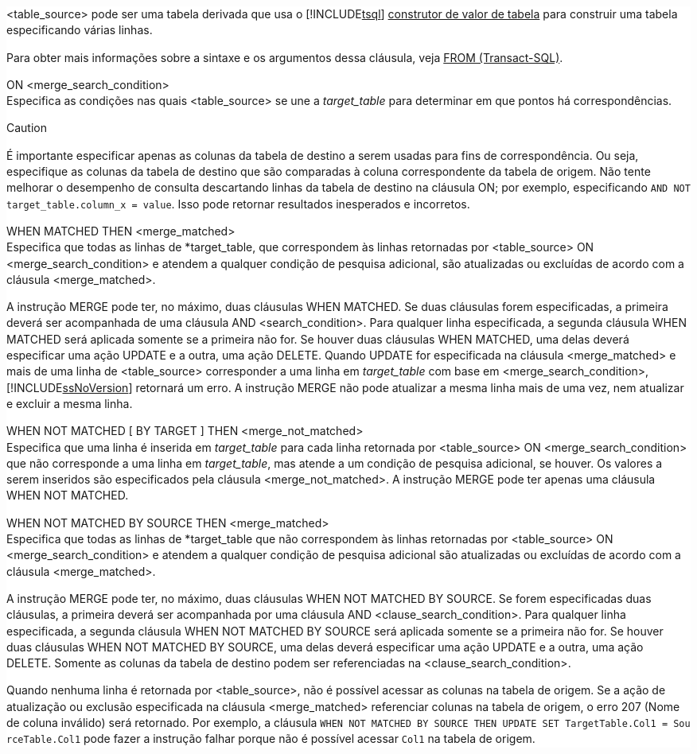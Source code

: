 \<table_source> pode ser uma tabela derivada que usa o [!INCLUDE[tsql](../../includes/tsql-md.md)] [construtor de valor de tabela](../../t-sql/queries/table-value-constructor-transact-sql.md) para construir uma tabela especificando várias linhas.  
  
Para obter mais informações sobre a sintaxe e os argumentos dessa cláusula, veja [FROM &#40;Transact-SQL&#41;](../../t-sql/queries/from-transact-sql.md).  
  
ON \<merge_search_condition>  
Especifica as condições nas quais \<table_source> se une a *target_table* para determinar em que pontos há correspondências.
  
> [!CAUTION]  
> É importante especificar apenas as colunas da tabela de destino a serem usadas para fins de correspondência. Ou seja, especifique as colunas da tabela de destino que são comparadas à coluna correspondente da tabela de origem. Não tente melhorar o desempenho de consulta descartando linhas da tabela de destino na cláusula ON; por exemplo, especificando `AND NOT target_table.column_x = value`. Isso pode retornar resultados inesperados e incorretos.  
  
WHEN MATCHED THEN \<merge_matched>  
Especifica que todas as linhas de *target_table, que correspondem às linhas retornadas por \<table_source> ON \<merge_search_condition> e atendem a qualquer condição de pesquisa adicional, são atualizadas ou excluídas de acordo com a cláusula \<merge_matched>.  
  
A instrução MERGE pode ter, no máximo, duas cláusulas WHEN MATCHED. Se duas cláusulas forem especificadas, a primeira deverá ser acompanhada de uma cláusula AND \<search_condition>. Para qualquer linha especificada, a segunda cláusula WHEN MATCHED será aplicada somente se a primeira não for. Se houver duas cláusulas WHEN MATCHED, uma delas deverá especificar uma ação UPDATE e a outra, uma ação DELETE. Quando UPDATE for especificada na cláusula \<merge_matched> e mais de uma linha de \<table_source> corresponder a uma linha em *target_table* com base em \<merge_search_condition>, [!INCLUDE[ssNoVersion](../../includes/ssnoversion-md.md)] retornará um erro. A instrução MERGE não pode atualizar a mesma linha mais de uma vez, nem atualizar e excluir a mesma linha.  
  
WHEN NOT MATCHED [ BY TARGET ] THEN \<merge_not_matched>  
Especifica que uma linha é inserida em *target_table* para cada linha retornada por \<table_source> ON \<merge_search_condition> que não corresponde a uma linha em *target_table*, mas atende a um condição de pesquisa adicional, se houver. Os valores a serem inseridos são especificados pela cláusula \<merge_not_matched>. A instrução MERGE pode ter apenas uma cláusula WHEN NOT MATCHED.  
  
WHEN NOT MATCHED BY SOURCE THEN \<merge_matched>  
Especifica que todas as linhas de *target_table que não correspondem às linhas retornadas por \<table_source> ON \<merge_search_condition> e atendem a qualquer condição de pesquisa adicional são atualizadas ou excluídas de acordo com a cláusula \<merge_matched>.  
  
A instrução MERGE pode ter, no máximo, duas cláusulas WHEN NOT MATCHED BY SOURCE. Se forem especificadas duas cláusulas, a primeira deverá ser acompanhada por uma cláusula AND \<clause_search_condition>. Para qualquer linha especificada, a segunda cláusula WHEN NOT MATCHED BY SOURCE será aplicada somente se a primeira não for. Se houver duas cláusulas WHEN NOT MATCHED BY SOURCE, uma delas deverá especificar uma ação UPDATE e a outra, uma ação DELETE. Somente as colunas da tabela de destino podem ser referenciadas na \<clause_search_condition>.  
  
Quando nenhuma linha é retornada por \<table_source>, não é possível acessar as colunas na tabela de origem. Se a ação de atualização ou exclusão especificada na cláusula \<merge_matched> referenciar colunas na tabela de origem, o erro 207 (Nome de coluna inválido) será retornado. Por exemplo, a cláusula `WHEN NOT MATCHED BY SOURCE THEN UPDATE SET TargetTable.Col1 = SourceTable.Col1` pode fazer a instrução falhar porque não é possível acessar `Col1` na tabela de origem.  
  